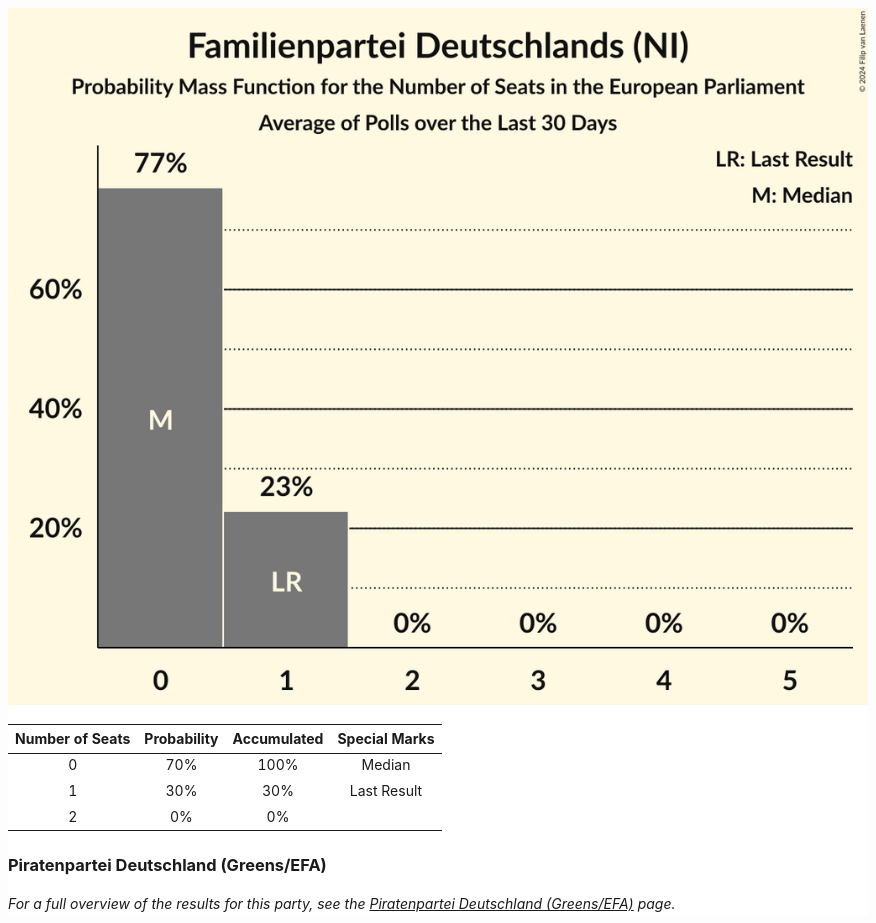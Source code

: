![Graph with seats probability mass function not yet produced](average-seats-pmf-familienparteideutschlandsni.png "Seats Probability Mass Function")

| Number of Seats | Probability | Accumulated | Special Marks |
|:---------------:|:-----------:|:-----------:|:-------------:|
| 0 | 70% | 100% | Median |
| 1 | 30% | 30% | Last Result |
| 2 | 0% | 0% |  |

### Piratenpartei Deutschland (Greens/EFA)

*For a full overview of the results for this party, see the [Piratenpartei Deutschland (Greens/EFA)](party-piratenparteideutschlandgreensefa.html) page.*
